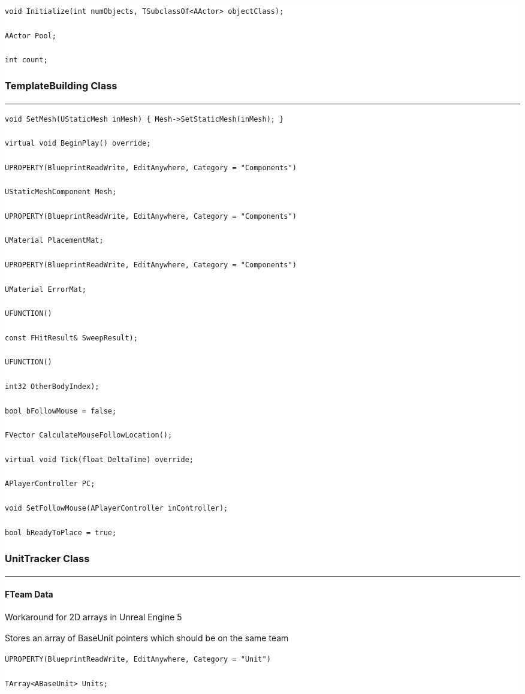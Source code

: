   

 
	void Initialize(int numObjects, TSubclassOf<AActor> objectClass);

	AActor Pool;

	int count;

### TemplateBuilding Class
-------

	void SetMesh(UStaticMesh inMesh) { Mesh->SetStaticMesh(inMesh); }

	virtual void BeginPlay() override;

	UPROPERTY(BlueprintReadWrite, EditAnywhere, Category = "Components")

	UStaticMeshComponent Mesh;

	UPROPERTY(BlueprintReadWrite, EditAnywhere, Category = "Components")

	UMaterial PlacementMat;

	UPROPERTY(BlueprintReadWrite, EditAnywhere, Category = "Components")

	UMaterial ErrorMat;

	UFUNCTION()

	const FHitResult& SweepResult);

	UFUNCTION()

	int32 OtherBodyIndex);

	bool bFollowMouse = false;

	FVector CalculateMouseFollowLocation();

	virtual void Tick(float DeltaTime) override;

	APlayerController PC;

	void SetFollowMouse(APlayerController inController);

	bool bReadyToPlace = true;

### UnitTracker Class
-------



 #### FTeam Data

 Workaround for 2D arrays in Unreal Engine 5

 Stores an array of BaseUnit pointers which should be on the same team


	UPROPERTY(BlueprintReadWrite, EditAnywhere, Category = "Unit")

	TArray<ABaseUnit> Units;
